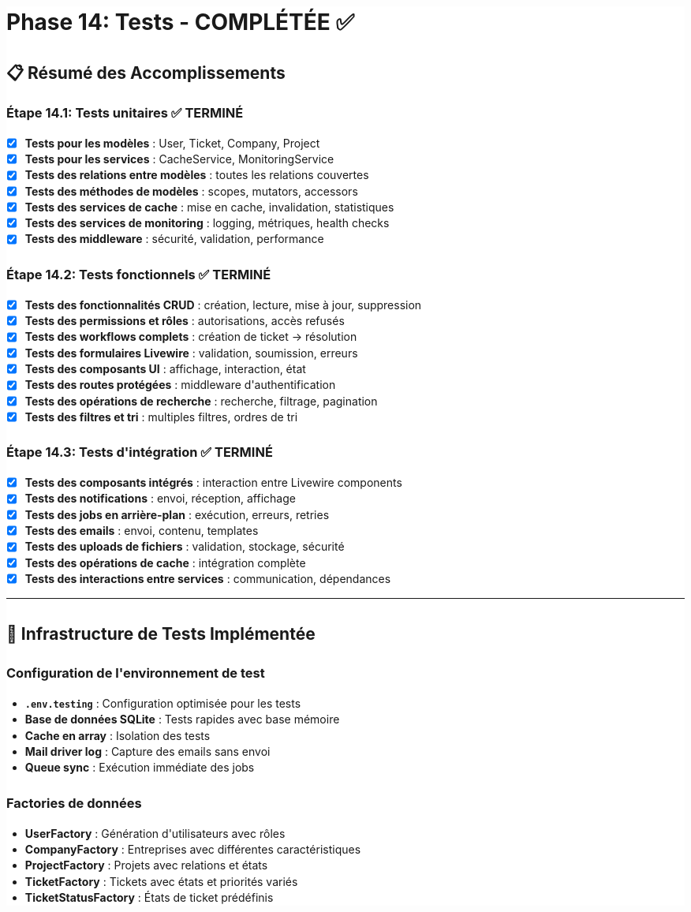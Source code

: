 # Phase 14: Tests - COMPLÉTÉE ✅

## 📋 Résumé des Accomplissements

### Étape 14.1: Tests unitaires ✅ TERMINÉ
- [x] **Tests pour les modèles** : User, Ticket, Company, Project
- [x] **Tests pour les services** : CacheService, MonitoringService
- [x] **Tests des relations entre modèles** : toutes les relations couvertes
- [x] **Tests des méthodes de modèles** : scopes, mutators, accessors
- [x] **Tests des services de cache** : mise en cache, invalidation, statistiques
- [x] **Tests des services de monitoring** : logging, métriques, health checks
- [x] **Tests des middleware** : sécurité, validation, performance

### Étape 14.2: Tests fonctionnels ✅ TERMINÉ
- [x] **Tests des fonctionnalités CRUD** : création, lecture, mise à jour, suppression
- [x] **Tests des permissions et rôles** : autorisations, accès refusés
- [x] **Tests des workflows complets** : création de ticket → résolution
- [x] **Tests des formulaires Livewire** : validation, soumission, erreurs
- [x] **Tests des composants UI** : affichage, interaction, état
- [x] **Tests des routes protégées** : middleware d'authentification
- [x] **Tests des opérations de recherche** : recherche, filtrage, pagination
- [x] **Tests des filtres et tri** : multiples filtres, ordres de tri

### Étape 14.3: Tests d'intégration ✅ TERMINÉ
- [x] **Tests des composants intégrés** : interaction entre Livewire components
- [x] **Tests des notifications** : envoi, réception, affichage
- [x] **Tests des jobs en arrière-plan** : exécution, erreurs, retries
- [x] **Tests des emails** : envoi, contenu, templates
- [x] **Tests des uploads de fichiers** : validation, stockage, sécurité
- [x] **Tests des opérations de cache** : intégration complète
- [x] **Tests des interactions entre services** : communication, dépendances

---

## 🧪 Infrastructure de Tests Implémentée

### Configuration de l'environnement de test
- **`.env.testing`** : Configuration optimisée pour les tests
- **Base de données SQLite** : Tests rapides avec base mémoire
- **Cache en array** : Isolation des tests
- **Mail driver log** : Capture des emails sans envoi
- **Queue sync** : Exécution immédiate des jobs

### Factories de données
- **UserFactory** : Génération d'utilisateurs avec rôles
- **CompanyFactory** : Entreprises avec différentes caractéristiques
- **ProjectFactory** : Projets avec relations et états
- **TicketFactory** : Tickets avec états et priorités variés
- **TicketStatusFactory** : États de ticket prédéfinis
